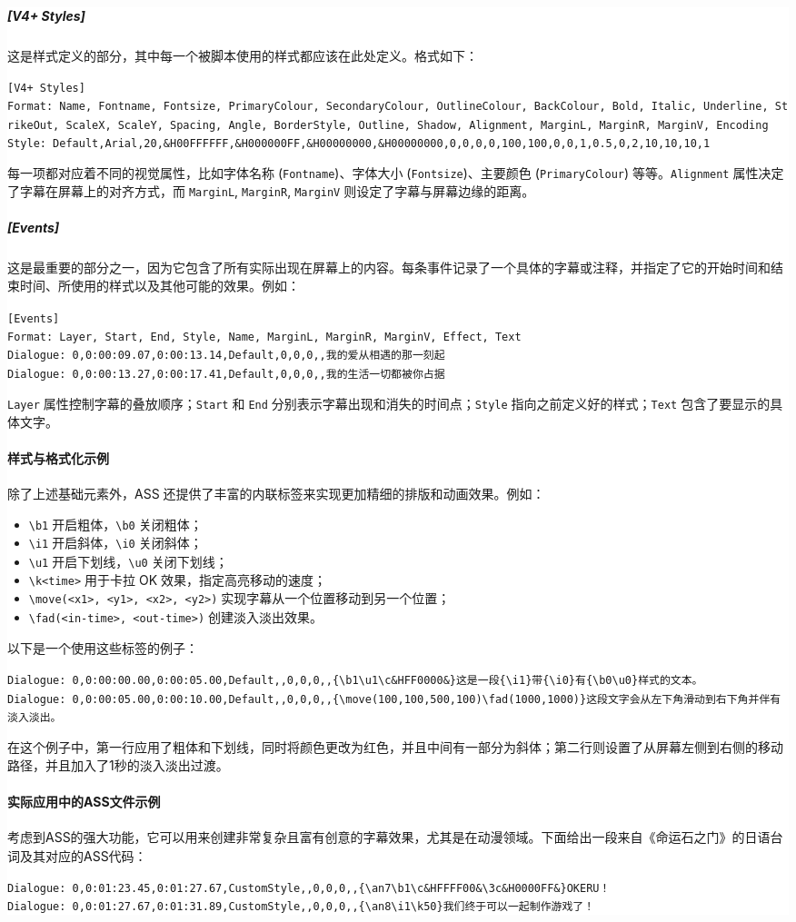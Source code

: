##### [V4+ Styles]

这是样式定义的部分，其中每一个被脚本使用的样式都应该在此处定义。格式如下：

```
[V4+ Styles]
Format: Name, Fontname, Fontsize, PrimaryColour, SecondaryColour, OutlineColour, BackColour, Bold, Italic, Underline, StrikeOut, ScaleX, ScaleY, Spacing, Angle, BorderStyle, Outline, Shadow, Alignment, MarginL, MarginR, MarginV, Encoding
Style: Default,Arial,20,&H00FFFFFF,&H000000FF,&H00000000,&H00000000,0,0,0,0,100,100,0,0,1,0.5,0,2,10,10,10,1
```

每一项都对应着不同的视觉属性，比如字体名称 (`Fontname`)、字体大小 (`Fontsize`)、主要颜色 (`PrimaryColour`) 等等。`Alignment` 属性决定了字幕在屏幕上的对齐方式，而 `MarginL`, `MarginR`, `MarginV` 则设定了字幕与屏幕边缘的距离。

##### [Events]

这是最重要的部分之一，因为它包含了所有实际出现在屏幕上的内容。每条事件记录了一个具体的字幕或注释，并指定了它的开始时间和结束时间、所使用的样式以及其他可能的效果。例如：

```
[Events]
Format: Layer, Start, End, Style, Name, MarginL, MarginR, MarginV, Effect, Text
Dialogue: 0,0:00:09.07,0:00:13.14,Default,0,0,0,,我的爱从相遇的那一刻起
Dialogue: 0,0:00:13.27,0:00:17.41,Default,0,0,0,,我的生活一切都被你占据
```

`Layer` 属性控制字幕的叠放顺序；`Start` 和 `End` 分别表示字幕出现和消失的时间点；`Style` 指向之前定义好的样式；`Text` 包含了要显示的具体文字。

#### 样式与格式化示例

除了上述基础元素外，ASS 还提供了丰富的内联标签来实现更加精细的排版和动画效果。例如：

- `\b1` 开启粗体，`\b0` 关闭粗体；
- `\i1` 开启斜体，`\i0` 关闭斜体；
- `\u1` 开启下划线，`\u0` 关闭下划线；
- `\k<time>` 用于卡拉 OK 效果，指定高亮移动的速度；
- `\move(<x1>, <y1>, <x2>, <y2>)` 实现字幕从一个位置移动到另一个位置；
- `\fad(<in-time>, <out-time>)` 创建淡入淡出效果。

以下是一个使用这些标签的例子：

```
Dialogue: 0,0:00:00.00,0:00:05.00,Default,,0,0,0,,{\b1\u1\c&HFF0000&}这是一段{\i1}带{\i0}有{\b0\u0}样式的文本。
Dialogue: 0,0:00:05.00,0:00:10.00,Default,,0,0,0,,{\move(100,100,500,100)\fad(1000,1000)}这段文字会从左下角滑动到右下角并伴有淡入淡出。
```

在这个例子中，第一行应用了粗体和下划线，同时将颜色更改为红色，并且中间有一部分为斜体；第二行则设置了从屏幕左侧到右侧的移动路径，并且加入了1秒的淡入淡出过渡。

#### 实际应用中的ASS文件示例

考虑到ASS的强大功能，它可以用来创建非常复杂且富有创意的字幕效果，尤其是在动漫领域。下面给出一段来自《命运石之门》的日语台词及其对应的ASS代码：

```
Dialogue: 0,0:01:23.45,0:01:27.67,CustomStyle,,0,0,0,,{\an7\b1\c&HFFFF00&\3c&H0000FF&}OKERU！
Dialogue: 0,0:01:27.67,0:01:31.89,CustomStyle,,0,0,0,,{\an8\i1\k50}我们终于可以一起制作游戏了！
```
